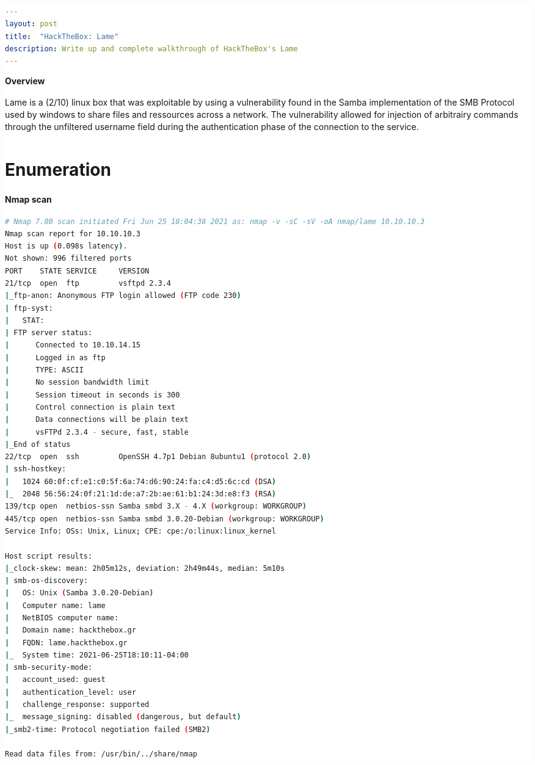 ```yaml
---
layout: post
title:  "HackTheBox: Lame"
description: Write up and complete walkthrough of HackTheBox's Lame
---
```



**Overview**

Lame is a (2/10) linux box that was exploitable by using a vulnerability found in the Samba implementation of the SMB Protocol used by windows to share files and ressources across a network. The vulnerability allowed for injection of arbitrairy commands through the unfiltered username field during the authentication phase of the connection to the service.  
	
# Enumeration
	
**Nmap scan**

```bash
# Nmap 7.80 scan initiated Fri Jun 25 18:04:38 2021 as: nmap -v -sC -sV -oA nmap/lame 10.10.10.3
Nmap scan report for 10.10.10.3
Host is up (0.098s latency).
Not shown: 996 filtered ports
PORT    STATE SERVICE     VERSION
21/tcp  open  ftp         vsftpd 2.3.4
|_ftp-anon: Anonymous FTP login allowed (FTP code 230)
| ftp-syst: 
|   STAT: 
| FTP server status:
|      Connected to 10.10.14.15
|      Logged in as ftp
|      TYPE: ASCII
|      No session bandwidth limit
|      Session timeout in seconds is 300
|      Control connection is plain text
|      Data connections will be plain text
|      vsFTPd 2.3.4 - secure, fast, stable
|_End of status
22/tcp  open  ssh         OpenSSH 4.7p1 Debian 8ubuntu1 (protocol 2.0)
| ssh-hostkey: 
|   1024 60:0f:cf:e1:c0:5f:6a:74:d6:90:24:fa:c4:d5:6c:cd (DSA)
|_  2048 56:56:24:0f:21:1d:de:a7:2b:ae:61:b1:24:3d:e8:f3 (RSA)
139/tcp open  netbios-ssn Samba smbd 3.X - 4.X (workgroup: WORKGROUP)
445/tcp open  netbios-ssn Samba smbd 3.0.20-Debian (workgroup: WORKGROUP)
Service Info: OSs: Unix, Linux; CPE: cpe:/o:linux:linux_kernel

Host script results:
|_clock-skew: mean: 2h05m12s, deviation: 2h49m44s, median: 5m10s
| smb-os-discovery: 
|   OS: Unix (Samba 3.0.20-Debian)
|   Computer name: lame
|   NetBIOS computer name: 
|   Domain name: hackthebox.gr
|   FQDN: lame.hackthebox.gr
|_  System time: 2021-06-25T18:10:11-04:00
| smb-security-mode: 
|   account_used: guest
|   authentication_level: user
|   challenge_response: supported
|_  message_signing: disabled (dangerous, but default)
|_smb2-time: Protocol negotiation failed (SMB2)

Read data files from: /usr/bin/../share/nmap
```